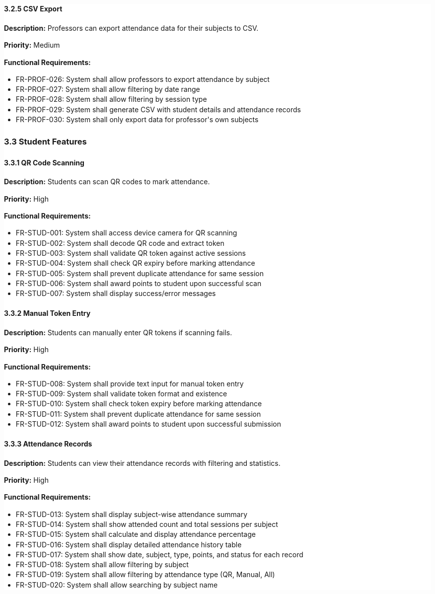 #### 3.2.5 CSV Export

**Description:** Professors can export attendance data for their subjects to CSV.

**Priority:** Medium

**Functional Requirements:**
- FR-PROF-026: System shall allow professors to export attendance by subject
- FR-PROF-027: System shall allow filtering by date range
- FR-PROF-028: System shall allow filtering by session type
- FR-PROF-029: System shall generate CSV with student details and attendance records
- FR-PROF-030: System shall only export data for professor's own subjects

### 3.3 Student Features

#### 3.3.1 QR Code Scanning

**Description:** Students can scan QR codes to mark attendance.

**Priority:** High

**Functional Requirements:**
- FR-STUD-001: System shall access device camera for QR scanning
- FR-STUD-002: System shall decode QR code and extract token
- FR-STUD-003: System shall validate QR token against active sessions
- FR-STUD-004: System shall check QR expiry before marking attendance
- FR-STUD-005: System shall prevent duplicate attendance for same session
- FR-STUD-006: System shall award points to student upon successful scan
- FR-STUD-007: System shall display success/error messages

#### 3.3.2 Manual Token Entry

**Description:** Students can manually enter QR tokens if scanning fails.

**Priority:** High

**Functional Requirements:**
- FR-STUD-008: System shall provide text input for manual token entry
- FR-STUD-009: System shall validate token format and existence
- FR-STUD-010: System shall check token expiry before marking attendance
- FR-STUD-011: System shall prevent duplicate attendance for same session
- FR-STUD-012: System shall award points to student upon successful submission

#### 3.3.3 Attendance Records

**Description:** Students can view their attendance records with filtering and statistics.

**Priority:** High

**Functional Requirements:**
- FR-STUD-013: System shall display subject-wise attendance summary
- FR-STUD-014: System shall show attended count and total sessions per subject
- FR-STUD-015: System shall calculate and display attendance percentage
- FR-STUD-016: System shall display detailed attendance history table
- FR-STUD-017: System shall show date, subject, type, points, and status for each record
- FR-STUD-018: System shall allow filtering by subject
- FR-STUD-019: System shall allow filtering by attendance type (QR, Manual, All)
- FR-STUD-020: System shall allow searching by subject name
